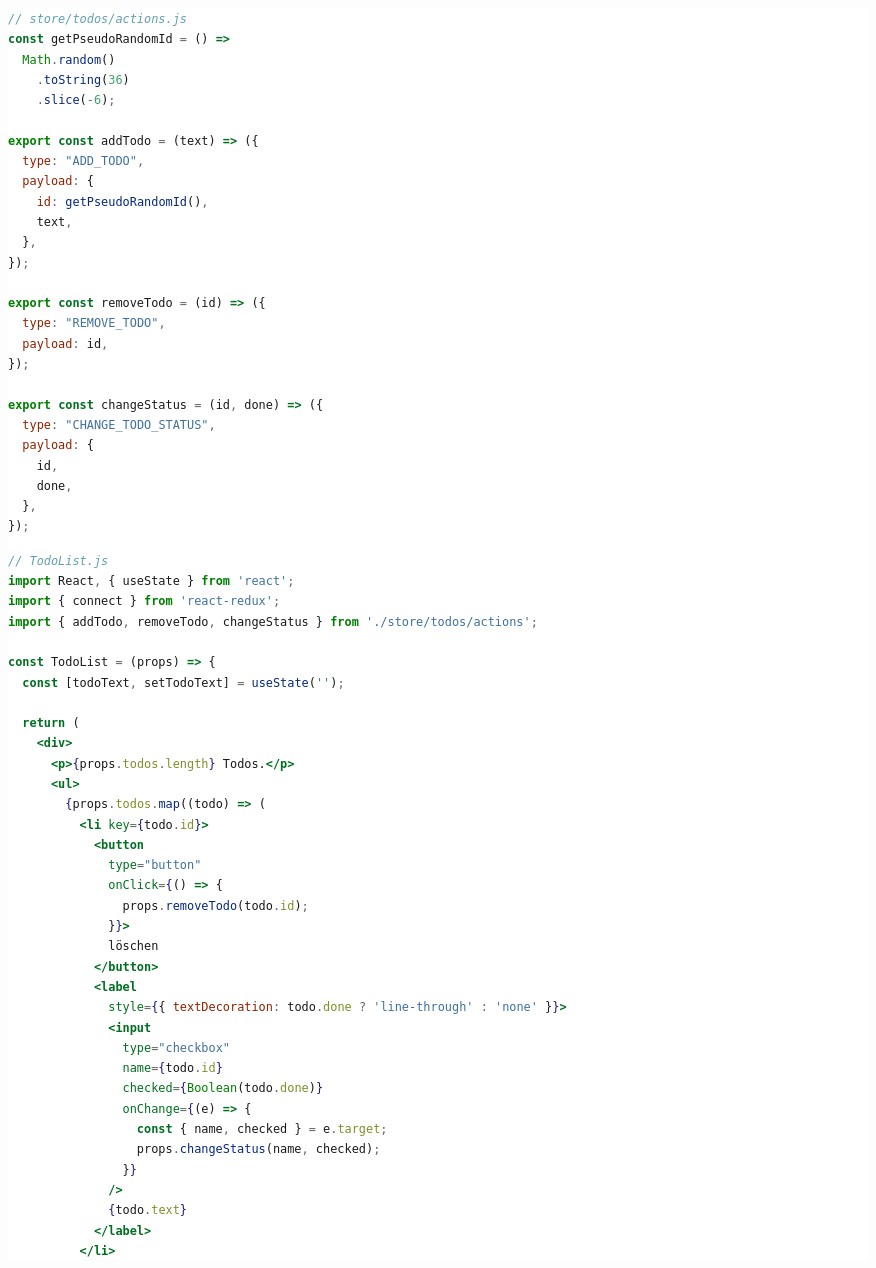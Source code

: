 ```javascript
// store/todos/actions.js
const getPseudoRandomId = () =>
  Math.random()
    .toString(36)
    .slice(-6);

export const addTodo = (text) => ({
  type: "ADD_TODO",
  payload: {
    id: getPseudoRandomId(),
    text,
  },
});

export const removeTodo = (id) => ({
  type: "REMOVE_TODO",
  payload: id,
});

export const changeStatus = (id, done) => ({
  type: "CHANGE_TODO_STATUS",
  payload: {
    id,
    done,
  },
});
```

```jsx
// TodoList.js
import React, { useState } from 'react';
import { connect } from 'react-redux';
import { addTodo, removeTodo, changeStatus } from './store/todos/actions';

const TodoList = (props) => {
  const [todoText, setTodoText] = useState('');

  return (
    <div>
      <p>{props.todos.length} Todos.</p>
      <ul>
        {props.todos.map((todo) => (
          <li key={todo.id}>
            <button
              type="button"
              onClick={() => {
                props.removeTodo(todo.id);
              }}>
              löschen
            </button>
            <label
              style={{ textDecoration: todo.done ? 'line-through' : 'none' }}>
              <input
                type="checkbox"
                name={todo.id}
                checked={Boolean(todo.done)}
                onChange={(e) => {
                  const { name, checked } = e.target;
                  props.changeStatus(name, checked);
                }}
              />
              {todo.text}
            </label>
          </li>
```
